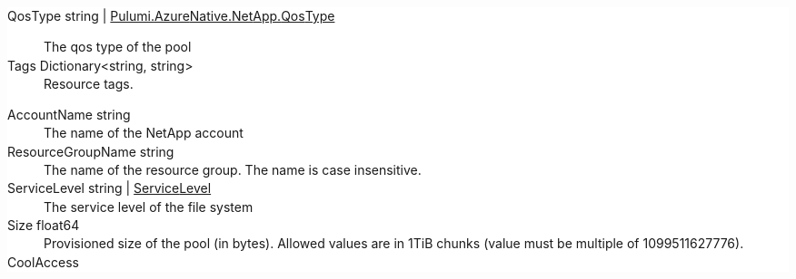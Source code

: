 <a data-swiftype-name="resource-property" data-swiftype-type="text" href="#qostype_csharp" style="color: inherit; text-decoration: inherit;">Qos<wbr>Type</a>
</span>
        <span class="property-indicator"></span>
        <span class="property-type">string | <a href="#qostype">Pulumi.<wbr>Azure<wbr>Native.<wbr>Net<wbr>App.<wbr>Qos<wbr>Type</a></span>
    </dt>
    <dd>The qos type of the pool</dd><dt class="property-optional"
            title="Optional">
        <span id="tags_csharp">
<a data-swiftype-name="resource-property" data-swiftype-type="text" href="#tags_csharp" style="color: inherit; text-decoration: inherit;">Tags</a>
</span>
        <span class="property-indicator"></span>
        <span class="property-type">Dictionary&lt;string, string&gt;</span>
    </dt>
    <dd>Resource tags.</dd></dl>
</pulumi-choosable>
</div>

<div>
<pulumi-choosable type="language" values="go">
<dl class="resources-properties"><dt class="property-required property-replacement"
            title="Required">
        <span id="accountname_go">
<a data-swiftype-name="resource-property" data-swiftype-type="text" href="#accountname_go" style="color: inherit; text-decoration: inherit;">Account<wbr>Name</a>
</span>
        <span class="property-indicator"></span>
        <span class="property-type">string</span>
    </dt>
    <dd>The name of the NetApp account</dd><dt class="property-required property-replacement"
            title="Required">
        <span id="resourcegroupname_go">
<a data-swiftype-name="resource-property" data-swiftype-type="text" href="#resourcegroupname_go" style="color: inherit; text-decoration: inherit;">Resource<wbr>Group<wbr>Name</a>
</span>
        <span class="property-indicator"></span>
        <span class="property-type">string</span>
    </dt>
    <dd>The name of the resource group. The name is case insensitive.</dd><dt class="property-required"
            title="Required">
        <span id="servicelevel_go">
<a data-swiftype-name="resource-property" data-swiftype-type="text" href="#servicelevel_go" style="color: inherit; text-decoration: inherit;">Service<wbr>Level</a>
</span>
        <span class="property-indicator"></span>
        <span class="property-type">string | <a href="#servicelevel">Service<wbr>Level</a></span>
    </dt>
    <dd>The service level of the file system</dd><dt class="property-required"
            title="Required">
        <span id="size_go">
<a data-swiftype-name="resource-property" data-swiftype-type="text" href="#size_go" style="color: inherit; text-decoration: inherit;">Size</a>
</span>
        <span class="property-indicator"></span>
        <span class="property-type">float64</span>
    </dt>
    <dd>Provisioned size of the pool (in bytes). Allowed values are in 1TiB chunks (value must be multiple of 1099511627776).</dd><dt class="property-optional"
            title="Optional">
        <span id="coolaccess_go">
<a data-swiftype-name="resource-property" data-swiftype-type="text" href="#coolaccess_go" style="color: inherit; text-decoration: inherit;">Cool<wbr>Access</a>